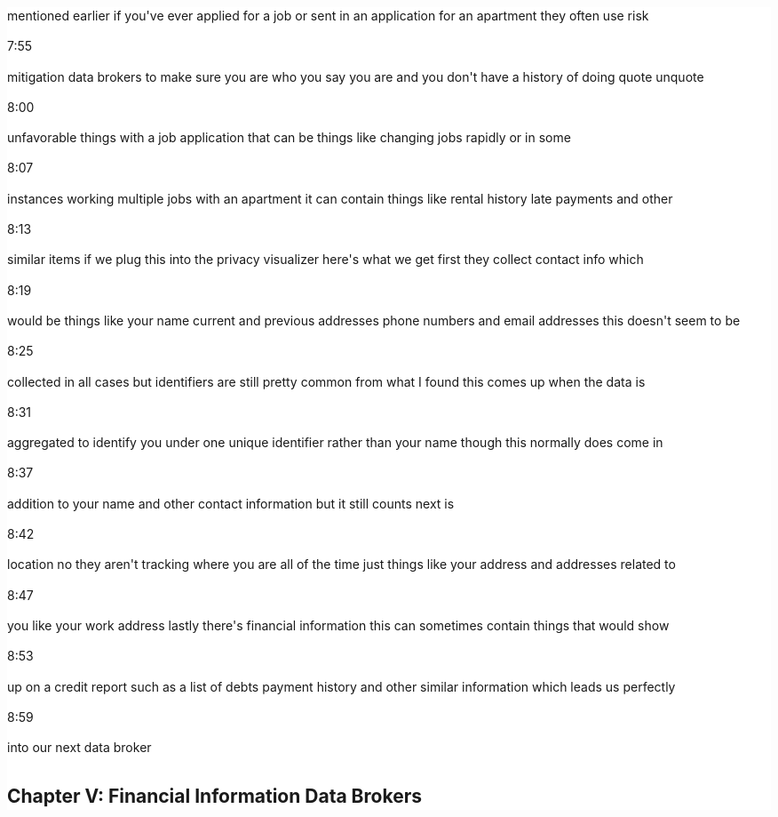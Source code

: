 mentioned earlier if you've ever applied for a job or sent in an application for an apartment they often use risk

7:55

mitigation data brokers to make sure you are who you say you are and you don't have a history of doing quote unquote

8:00

unfavorable things with a job application that can be things like changing jobs rapidly or in some

8:07

instances working multiple jobs with an apartment it can contain things like rental history late payments and other

8:13

similar items if we plug this into the privacy visualizer here's what we get first they collect contact info which

8:19

would be things like your name current and previous addresses phone numbers and email addresses this doesn't seem to be

8:25

collected in all cases but identifiers are still pretty common from what I found this comes up when the data is

8:31

aggregated to identify you under one unique identifier rather than your name though this normally does come in

8:37

addition to your name and other contact information but it still counts next is

8:42

location no they aren't tracking where you are all of the time just things like your address and addresses related to

8:47

you like your work address lastly there's financial information this can sometimes contain things that would show

8:53

up on a credit report such as a list of debts payment history and other similar information which leads us perfectly

8:59

into our next data broker

## Chapter V: Financial Information Data Brokers
